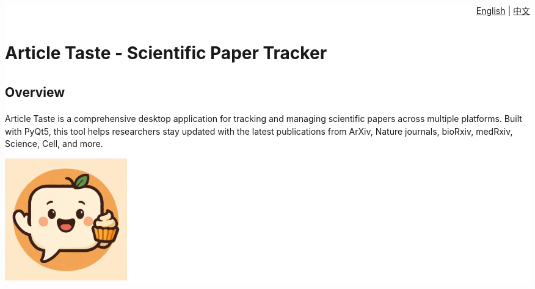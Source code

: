 
<p align="right">
  <a href="#english-version">English</a> | <a href="#chinese-version">中文</a>
</p>

# <a id="english-version"></a>Article Taste - Scientific Paper Tracker

## Overview

Article Taste is a comprehensive desktop application for tracking and managing scientific papers across multiple platforms. Built with PyQt5, this tool helps researchers stay updated with the latest publications from ArXiv, Nature journals, bioRxiv, medRxiv, Science, Cell, and more.

<img src="achat.png" alt="Application Screenshot" width="200"/>
